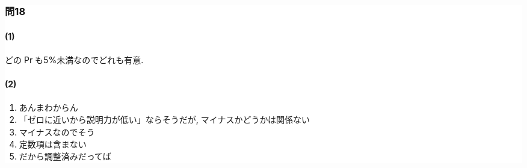 ### 問18
#### (1)

どの Pr も5%未満なのでどれも有意.

#### (2)

1. あんまわからん
2. 「ゼロに近いから説明力が低い」ならそうだが, マイナスかどうかは関係ない
3. マイナスなのでそう
4. 定数項は含まない
5. だから調整済みだってば
